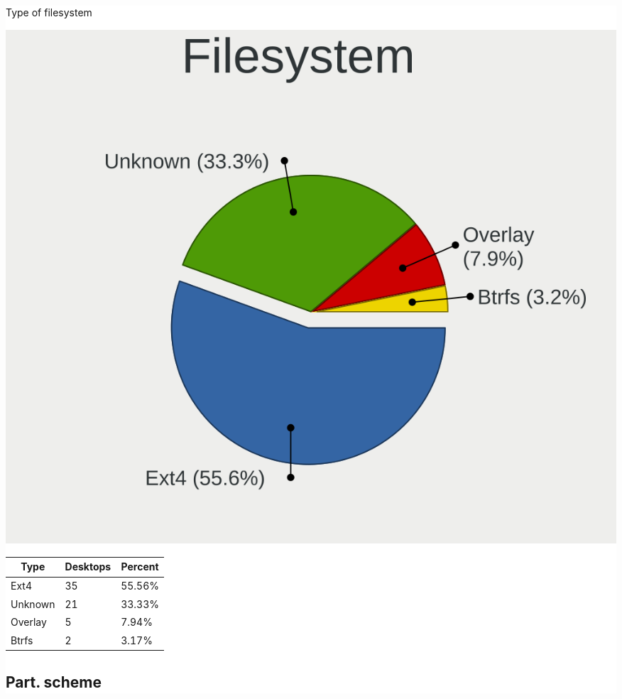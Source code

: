 Type of filesystem

![Filesystem](./images/pie_chart/os_filesystem.svg)


| Type    | Desktops | Percent |
|---------|----------|---------|
| Ext4    | 35       | 55.56%  |
| Unknown | 21       | 33.33%  |
| Overlay | 5        | 7.94%   |
| Btrfs   | 2        | 3.17%   |

Part. scheme
------------
